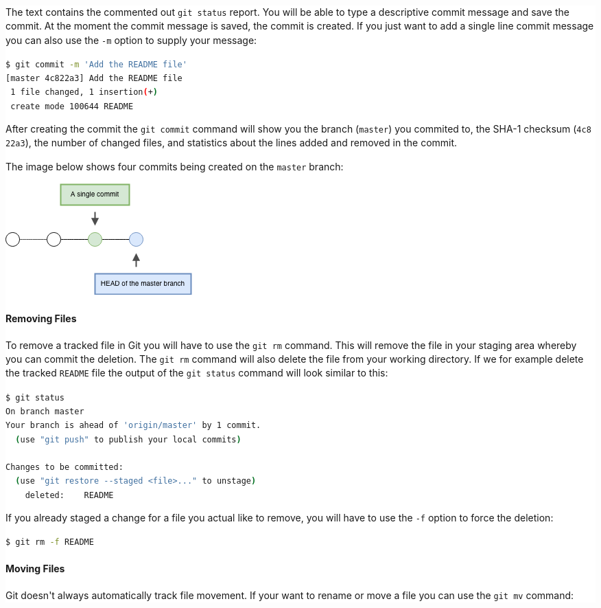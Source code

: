 The text contains the commented out `git status` report. You will be able to type a descriptive commit message and save the commit. At the moment the commit message is saved, the commit is created. If you just want to add a single line commit message you can also use the `-m` option to supply your message:

```bash
$ git commit -m 'Add the README file'
[master 4c822a3] Add the README file
 1 file changed, 1 insertion(+)
 create mode 100644 README
```

After creating the commit the `git commit` command will show you the branch (`master`) you commited to, the SHA-1 checksum (`4c822a3`), the number of changed files, and statistics about the lines added and removed in the commit.

The image below shows four commits being created on the `master` branch:

![Commiting Changes](/images/posts/2020/04/20/git-03.png)

#### Removing Files

To remove a tracked file in Git you will have to use the `git rm` command. This will remove the file in your staging area whereby you can commit the deletion. The `git rm` command will also delete the file from your working directory. If we for example delete the tracked `README` file the output of the `git status` command will look similar to this:

```bash
$ git status
On branch master
Your branch is ahead of 'origin/master' by 1 commit.
  (use "git push" to publish your local commits)

Changes to be committed:
  (use "git restore --staged <file>..." to unstage)
	deleted:    README
```

If you already staged a change for a file you actual like to remove, you will have to use the `-f` option to force the deletion:

```bash
$ git rm -f README
```

#### Moving Files

Git doesn't always automatically track file movement. If your want to rename or move a file you can use the `git mv` command:
